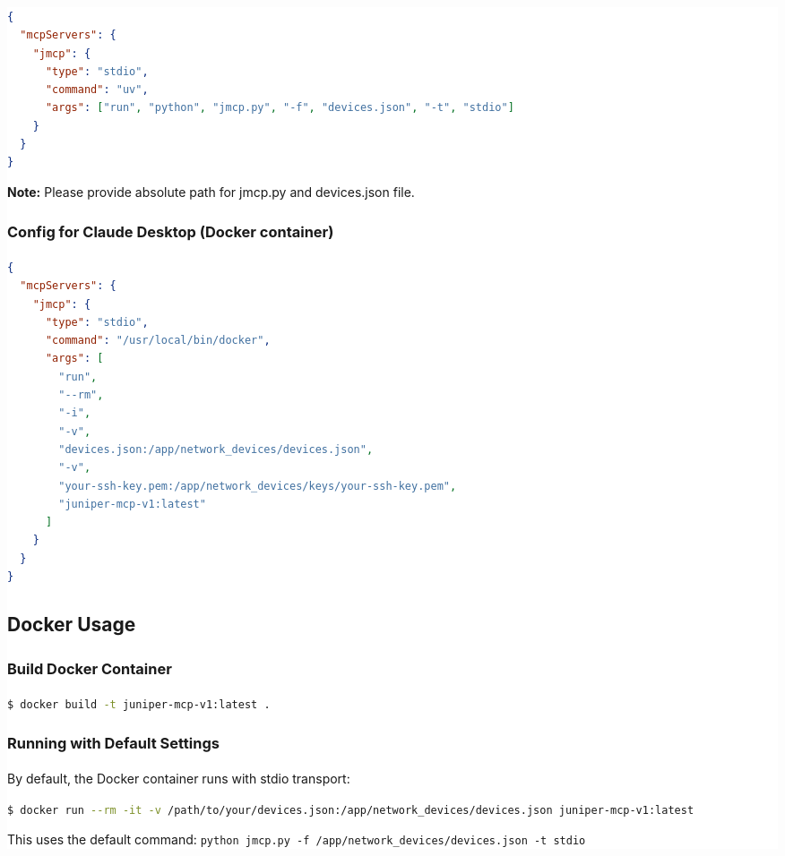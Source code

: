 ```json
{
  "mcpServers": {
    "jmcp": {
      "type": "stdio",
      "command": "uv",
      "args": ["run", "python", "jmcp.py", "-f", "devices.json", "-t", "stdio"]
    }
  }
}
```

**Note:** Please provide absolute path for jmcp.py and devices.json file.

### Config for Claude Desktop (Docker container)

```json
{
  "mcpServers": {
    "jmcp": {
      "type": "stdio",
      "command": "/usr/local/bin/docker",
      "args": [
        "run",
        "--rm",
        "-i",
        "-v",
        "devices.json:/app/network_devices/devices.json",
        "-v",
        "your-ssh-key.pem:/app/network_devices/keys/your-ssh-key.pem",
        "juniper-mcp-v1:latest"
      ]
    }
  }
}
```
## Docker Usage

### Build Docker Container

```bash
$ docker build -t juniper-mcp-v1:latest .
```

### Running with Default Settings

By default, the Docker container runs with stdio transport:

```bash
$ docker run --rm -it -v /path/to/your/devices.json:/app/network_devices/devices.json juniper-mcp-v1:latest
```

This uses the default command: `python jmcp.py -f /app/network_devices/devices.json -t stdio`
